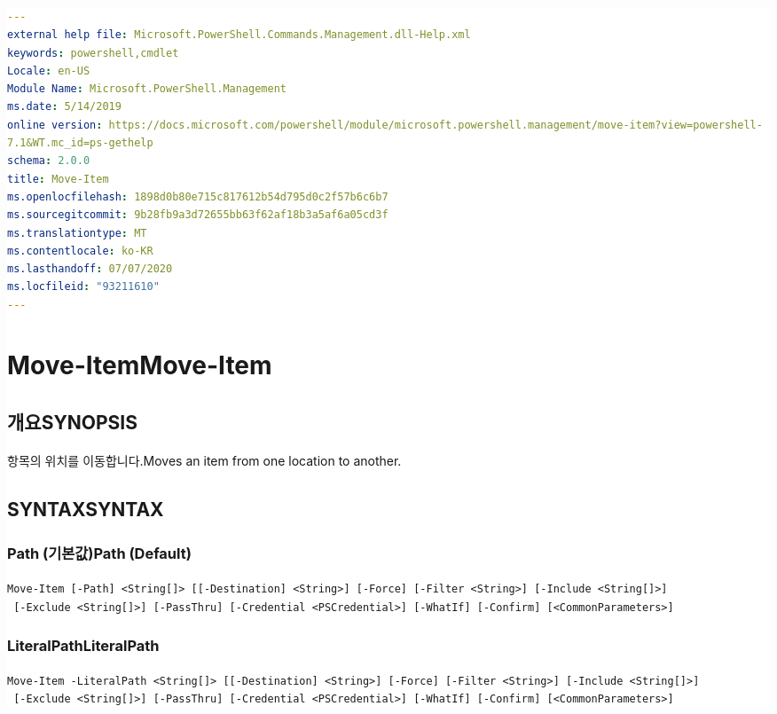 ```yaml
---
external help file: Microsoft.PowerShell.Commands.Management.dll-Help.xml
keywords: powershell,cmdlet
Locale: en-US
Module Name: Microsoft.PowerShell.Management
ms.date: 5/14/2019
online version: https://docs.microsoft.com/powershell/module/microsoft.powershell.management/move-item?view=powershell-7.1&WT.mc_id=ps-gethelp
schema: 2.0.0
title: Move-Item
ms.openlocfilehash: 1898d0b80e715c817612b54d795d0c2f57b6c6b7
ms.sourcegitcommit: 9b28fb9a3d72655bb63f62af18b3a5af6a05cd3f
ms.translationtype: MT
ms.contentlocale: ko-KR
ms.lasthandoff: 07/07/2020
ms.locfileid: "93211610"
---
```

# <span data-ttu-id="2e036-103">Move-Item</span><span class="sxs-lookup"><span data-stu-id="2e036-103">Move-Item</span></span>

## <span data-ttu-id="2e036-104">개요</span><span class="sxs-lookup"><span data-stu-id="2e036-104">SYNOPSIS</span></span>
<span data-ttu-id="2e036-105">항목의 위치를 이동합니다.</span><span class="sxs-lookup"><span data-stu-id="2e036-105">Moves an item from one location to another.</span></span>

## <span data-ttu-id="2e036-106">SYNTAX</span><span class="sxs-lookup"><span data-stu-id="2e036-106">SYNTAX</span></span>

### <span data-ttu-id="2e036-107">Path (기본값)</span><span class="sxs-lookup"><span data-stu-id="2e036-107">Path (Default)</span></span>

```
Move-Item [-Path] <String[]> [[-Destination] <String>] [-Force] [-Filter <String>] [-Include <String[]>]
 [-Exclude <String[]>] [-PassThru] [-Credential <PSCredential>] [-WhatIf] [-Confirm] [<CommonParameters>]
```

### <span data-ttu-id="2e036-108">LiteralPath</span><span class="sxs-lookup"><span data-stu-id="2e036-108">LiteralPath</span></span>

```
Move-Item -LiteralPath <String[]> [[-Destination] <String>] [-Force] [-Filter <String>] [-Include <String[]>]
 [-Exclude <String[]>] [-PassThru] [-Credential <PSCredential>] [-WhatIf] [-Confirm] [<CommonParameters>]
```
